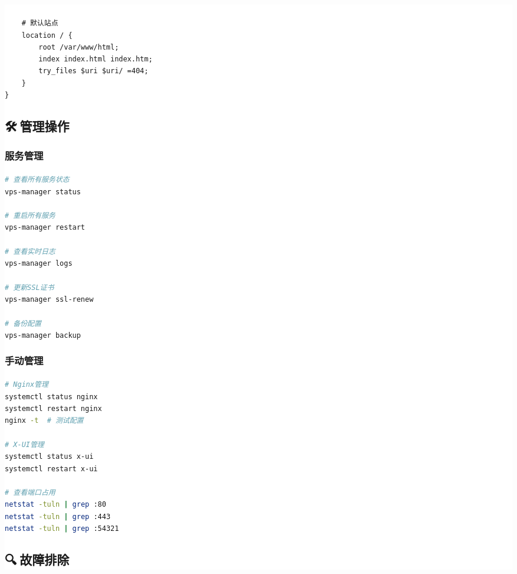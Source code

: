 ```nginx

    # 默认站点
    location / {
        root /var/www/html;
        index index.html index.htm;
        try_files $uri $uri/ =404;
    }
}
```

## 🛠️ 管理操作

### 服务管理

```bash
# 查看所有服务状态
vps-manager status

# 重启所有服务
vps-manager restart

# 查看实时日志
vps-manager logs

# 更新SSL证书
vps-manager ssl-renew

# 备份配置
vps-manager backup
```

### 手动管理

```bash
# Nginx管理
systemctl status nginx
systemctl restart nginx
nginx -t  # 测试配置

# X-UI管理
systemctl status x-ui
systemctl restart x-ui

# 查看端口占用
netstat -tuln | grep :80
netstat -tuln | grep :443
netstat -tuln | grep :54321
```

## 🔍 故障排除
